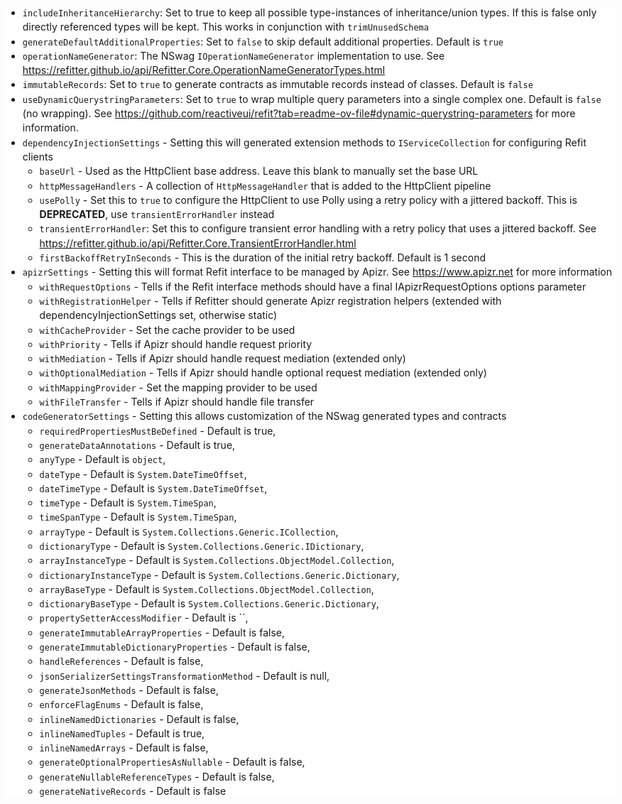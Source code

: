 - `includeInheritanceHierarchy`: Set to true to keep all possible type-instances of inheritance/union types. If this is false only directly referenced types will be kept. This works in conjunction with `trimUnusedSchema`
- `generateDefaultAdditionalProperties`: Set to `false` to skip default additional properties. Default is `true`
- `operationNameGenerator`: The NSwag `IOperationNameGenerator` implementation to use. See <https://refitter.github.io/api/Refitter.Core.OperationNameGeneratorTypes.html>
- `immutableRecords`: Set to `true` to generate contracts as immutable records instead of classes. Default is `false`
- `useDynamicQuerystringParameters`: Set to `true` to wrap multiple query parameters into a single complex one. Default is `false` (no wrapping). See <https://github.com/reactiveui/refit?tab=readme-ov-file#dynamic-querystring-parameters> for more information.
- `dependencyInjectionSettings` - Setting this will generated extension methods to `IServiceCollection` for configuring Refit clients
  - `baseUrl` - Used as the HttpClient base address. Leave this blank to manually set the base URL
  - `httpMessageHandlers` - A collection of `HttpMessageHandler` that is added to the HttpClient pipeline
  - `usePolly` - Set this to `true` to configure the HttpClient to use Polly using a retry policy with a jittered backoff.  This is **DEPRECATED**, use `transientErrorHandler` instead
  - `transientErrorHandler`: Set this to configure transient error handling with a retry policy that uses a jittered backoff. See <https://refitter.github.io/api/Refitter.Core.TransientErrorHandler.html>
  - `firstBackoffRetryInSeconds` - This is the duration of the initial retry backoff. Default is 1 second
- `apizrSettings` - Setting this will format Refit interface to be managed by Apizr. See <https://www.apizr.net> for more information
  - `withRequestOptions` - Tells if the Refit interface methods should have a final IApizrRequestOptions options parameter
  - `withRegistrationHelper` - Tells if Refitter should generate Apizr registration helpers (extended with dependencyInjectionSettings set, otherwise static)
  - `withCacheProvider` - Set the cache provider to be used
  - `withPriority` - Tells if Apizr should handle request priority
  - `withMediation` - Tells if Apizr should handle request mediation (extended only)
  - `withOptionalMediation` - Tells if Apizr should handle optional request mediation (extended only)
  - `withMappingProvider` - Set the mapping provider to be used
  - `withFileTransfer` - Tells if Apizr should handle file transfer
- `codeGeneratorSettings` - Setting this allows customization of the NSwag generated types and contracts
  - `requiredPropertiesMustBeDefined` - Default is true,
  - `generateDataAnnotations` - Default is true,
  - `anyType` - Default is `object`,
  - `dateType` - Default is `System.DateTimeOffset`,
  - `dateTimeType` - Default is `System.DateTimeOffset`,
  - `timeType` - Default is `System.TimeSpan`,
  - `timeSpanType` - Default is `System.TimeSpan`,
  - `arrayType` - Default is `System.Collections.Generic.ICollection`,
  - `dictionaryType` - Default is `System.Collections.Generic.IDictionary`,
  - `arrayInstanceType` - Default is `System.Collections.ObjectModel.Collection`,
  - `dictionaryInstanceType` - Default is `System.Collections.Generic.Dictionary`,
  - `arrayBaseType` - Default is `System.Collections.ObjectModel.Collection`,
  - `dictionaryBaseType` - Default is `System.Collections.Generic.Dictionary`,
  - `propertySetterAccessModifier` - Default is ``,
  - `generateImmutableArrayProperties` - Default is false,
  - `generateImmutableDictionaryProperties` - Default is false,
  - `handleReferences` - Default is false,
  - `jsonSerializerSettingsTransformationMethod` - Default is null,
  - `generateJsonMethods` - Default is false,
  - `enforceFlagEnums` - Default is false,
  - `inlineNamedDictionaries` - Default is false,
  - `inlineNamedTuples` - Default is true,
  - `inlineNamedArrays` - Default is false,
  - `generateOptionalPropertiesAsNullable` - Default is false,
  - `generateNullableReferenceTypes` - Default is false,
  - `generateNativeRecords` - Default is false